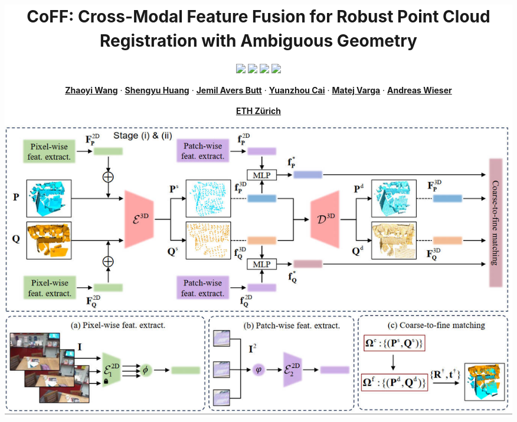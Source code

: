 <p align="center">

  <h1 align="center">CoFF: Cross-Modal Feature Fusion for Robust Point Cloud Registration with Ambiguous Geometry</h1>
  <p align="center">
    <a href="https://github.com/zhaoyiww/CoFF"><img src="https://img.shields.io/badge/python-3670A0?style=flat-square&logo=python&logoColor=ffdd54" /></a>
    <a href="https://github.com/zhaoyiww/CoFF"><img src="https://img.shields.io/badge/Linux-FCC624?logo=linux&logoColor=black" /></a>
    <a href="https://www.sciencedirect.com/science/article/pii/S0924271625001935"><img src="https://img.shields.io/badge/Paper-pdf-<COLOR>.svg?style=flat-square" /></a>
    <a href="https://github.com/zhaoyiww/CoFF/blob/master/LICENSE"><img src="https://img.shields.io/badge/License-MIT-blue.svg?style=flat-square" /></a>
  </p>  

  <p align="center">
    <a href="https://zhaoyiww.github.io/"><strong>Zhaoyi Wang</strong></a>
    ·
    <a href="https://shengyuh.github.io/"><strong>Shengyu Huang</strong></a>
    ·
    <a href="https://gseg.igp.ethz.ch/people/scientific-assistance/jemil-avers-butt.html"><strong>Jemil Avers Butt</strong></a>
    ·
    <a href="https://github.com/yuanjua"><strong>Yuanzhou Cai</strong></a>
    ·
    <a href="https://github.com/mvarga1989"><strong>Matej Varga</strong></a>
    ·
    <a href="https://gseg.igp.ethz.ch/people/group-head/prof-dr--andreas-wieser.html"><strong>Andreas Wieser</strong></a>
  </p>
  <p align="center"><a href="https://ethz.ch/en.html"><strong>ETH Zürich</strong></a>

  <div align="center"></div>
</p>

<div style="text-align: center;">
<img src="assets/method_overview_isprs_coff_25.jpg" alt="Logo" style="width:100%; height:auto;">
</div>

